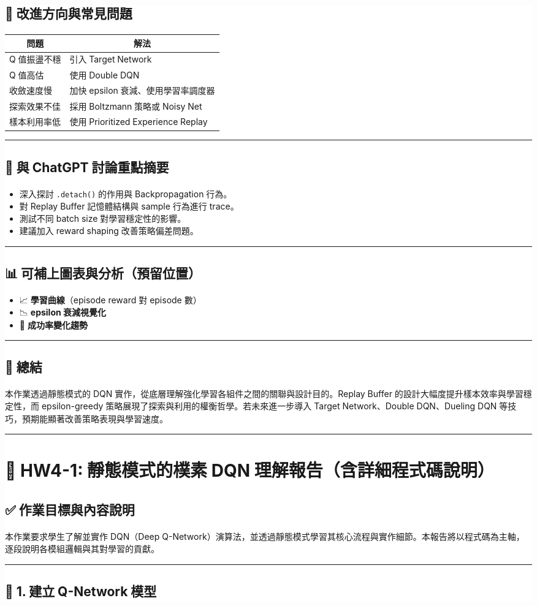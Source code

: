 
## 🧩 改進方向與常見問題

| 問題 | 解法 |
|------|------|
| Q 值振盪不穩 | 引入 Target Network |
| Q 值高估 | 使用 Double DQN |
| 收斂速度慢 | 加快 epsilon 衰減、使用學習率調度器 |
| 探索效果不佳 | 採用 Boltzmann 策略或 Noisy Net |
| 樣本利用率低 | 使用 Prioritized Experience Replay |

---

## 💬 與 ChatGPT 討論重點摘要

- 深入探討 `.detach()` 的作用與 Backpropagation 行為。
- 對 Replay Buffer 記憶體結構與 sample 行為進行 trace。
- 測試不同 batch size 對學習穩定性的影響。
- 建議加入 reward shaping 改善策略偏差問題。

---

## 📊 可補上圖表與分析（預留位置）

- 📈 **學習曲線**（episode reward 對 episode 數）
- 📉 **epsilon 衰減視覺化**
- 🎯 **成功率變化趨勢**

---

## 📝 總結

本作業透過靜態模式的 DQN 實作，從底層理解強化學習各組件之間的關聯與設計目的。Replay Buffer 的設計大幅度提升樣本效率與學習穩定性，而 epsilon-greedy 策略展現了探索與利用的權衡哲學。若未來進一步導入 Target Network、Double DQN、Dueling DQN 等技巧，預期能顯著改善策略表現與學習速度。



---


# 🧠 HW4-1: 靜態模式的樸素 DQN 理解報告（含詳細程式碼說明）

## ✅ 作業目標與內容說明

本作業要求學生了解並實作 DQN（Deep Q-Network）演算法，並透過靜態模式學習其核心流程與實作細節。本報告將以程式碼為主軸，逐段說明各模組邏輯與其對學習的貢獻。

---

## 🧠 1. 建立 Q-Network 模型
